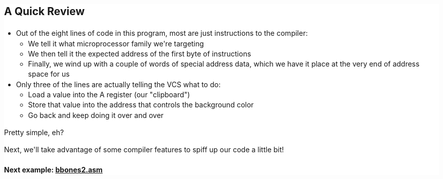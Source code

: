 ## A Quick Review

* Out of the eight lines of code in this program, most are just instructions to the compiler:
   * We tell it what microprocessor family we're targeting
   * We then tell it the expected address of the first byte of instructions
   * Finally, we wind up with a couple of words of special address data, which we have it place at the very end of address space for us
* Only three of the lines are actually telling the VCS what to do:
   * Load a value into the A register (our "clipboard")
   * Store that value into the address that controls the background color
   * Go back and keep doing it over and over

Pretty simple, eh? 

Next, we'll take advantage of some compiler features to spiff up our code a little bit!

#### Next example: [bbones2.asm](./bbones2.md)
